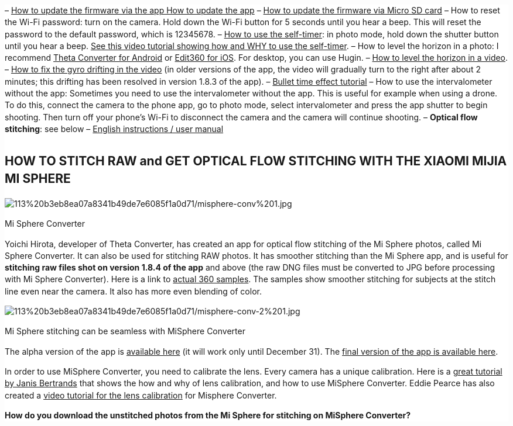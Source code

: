 – [How to update the firmware via the app How to update the app](https://360rumors.com/2017/08/xiaomi-mijia-mi-sphere-update-adds-intervalometer-features-heres-update-app-firmware.html) – [How to update the firmware via Micro SD card](https://360rumors.com/ultimate-xiaomi-mijia-mi-sphere-360-camera-faq-wiki-and-resource-page/) – How to reset the Wi-Fi password: turn on the camera. Hold down the Wi-Fi button for 5 seconds until you hear a beep. This will reset the password to the default password, which is 12345678. – [How to use the self-timer](https://360rumors.com/2017/06/xiaomi-mi-sphere-you-can-use-self-timer.html): in photo mode, hold down the shutter button until you hear a beep. [See this video tutorial showing how and WHY to use the self-timer](https://360rumors.com/2017/06/xiaomi-mi-sphere-you-can-use-self-timer.html). – How to level the horizon in a photo: I recommend [Theta Converter for Android](https://360rumors.com/2016/09/straighten-or-realign-your-ricoh-theta.html) or [Edit360 for iOS](https://360rumors.com/2017/03/technique-edit360-for-ios-straightens.html). For desktop, you can use Hugin. – [How to level the horizon in a video](https://www.youtube.com/watch?v=u9OwjgFpClE). – [How to fix the gyro drifting in the video](https://youtu.be/rgZTEAi5d6w?t=3m15s) (in older versions of the app, the video will gradually turn to the right after about 2 minutes; this drifting has been resolved in version 1.8.3 of the app). – [Bullet time effect tutorial](https://360rumors.com/2017/09/bullet-time-effect-video-almost-camera-even-without-stabilization.html) – How to use the intervalometer without the app: Sometimes you need to use the intervalometer without the app. This is useful for example when using a drone. To do this, connect the camera to the phone app, go to photo mode, select intervalometer and press the app shutter to begin shooting. Then turn off your phone’s Wi-Fi to disconnect the camera and the camera will continue shooting. – **Optical flow stitching**: see below – [English instructions / user manual](https://goo.gl/photos/t5rBQh9GH2kVVCgm9)

## HOW TO STITCH RAW and GET OPTICAL FLOW STITCHING WITH THE XIAOMI MIJIA MI SPHERE

![113%20b3eb8ea07a8341b49de7e6085f1a0d71/misphere-conv%201.jpg](113%20b3eb8ea07a8341b49de7e6085f1a0d71/misphere-conv%201.jpg)

Mi Sphere Converter

Yoichi Hirota, developer of Theta Converter, has created an app for optical flow stitching of the Mi Sphere photos, called Mi Sphere Converter. It can also be used for stitching RAW photos. It has smoother stitching than the Mi Sphere app, and is useful for **stitching raw files shot on version 1.8.4 of the app** and above (the raw DNG files must be converted to JPG before processing with Mi Sphere Converter). Here is a link to [actual 360 samples](https://www.facebook.com/groups/Mijia360cam/permalink/470112976717160/). The samples show smoother stitching for subjects at the stitch line even near the camera. It also has more even blending of color.

![113%20b3eb8ea07a8341b49de7e6085f1a0d71/misphere-conv-2%201.jpg](113%20b3eb8ea07a8341b49de7e6085f1a0d71/misphere-conv-2%201.jpg)

Mi Sphere stitching can be seamless with MiSphere Converter

The alpha version of the app is [available here](https://play.google.com/store/apps/details?id=com.hirota41.mijiaconverter&hl=en) (it will work only until December 31). The [final version of the app is available here](https://play.google.com/store/apps/details?id=com.hirota41.misphereconverter&hl=en).

In order to use MiSphere Converter, you need to calibrate the lens. Every camera has a unique calibration. Here is a [great tutorial by Janis Bertrands](https://www.facebook.com/groups/Mijia360cam/permalink/471884616539996/) that shows the how and why of lens calibration, and how to use MiSphere Converter. Eddie Pearce has also created a [video tutorial for the lens calibration](https://www.facebook.com/100007676296094/videos/1933881436877714/) for Misphere Converter.

**How do you download the unstitched photos from the Mi Sphere for stitching on MiSphere Converter?**
